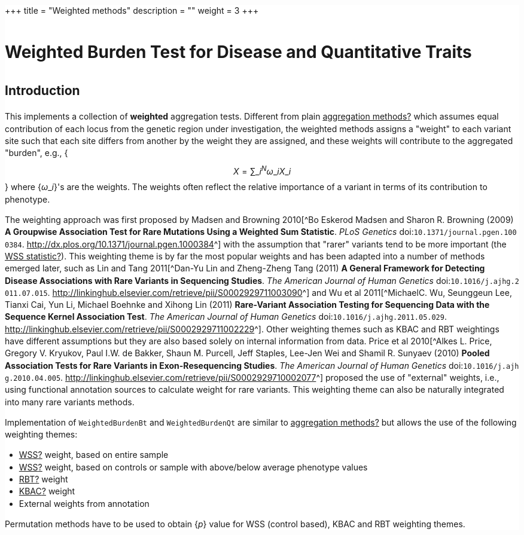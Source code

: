 
+++
title = "Weighted methods"
description = ""
weight = 3
+++



# Weighted Burden Test for Disease and Quantitative Traits 



## Introduction

This implements a collection of **weighted** aggregation tests. Different from plain [aggregation methods][1][?][1] which assumes equal contribution of each locus from the genetic region under investigation, the weighted methods assigns a "weight" to each variant site such that each site differs from another by the weight they are assigned, and these weights will contribute to the aggregated "burden", e.g., {$$X=\sum\_i^N\omega\_iX\_i$$} where {$\omega\_i$}'s are the weights. The weights often reflect the relative importance of a variant in terms of its contribution to phenotype. 

The weighting approach was first proposed by Madsen and Browning 2010[^Bo Eskerod Madsen and Sharon R. Browning (2009) **A Groupwise Association Test for Rare Mutations Using a Weighted Sum Statistic**. *PLoS Genetics* doi:`10.1371/journal.pgen.1000384`. <http://dx.plos.org/10.1371/journal.pgen.1000384>^] with the assumption that "rarer" variants tend to be more important (the [WSS statistic][2][?][2]). This weighting theme is by far the most popular weights and has been adapted into a number of methods emerged later, such as Lin and Tang 2011[^Dan-Yu Lin and Zheng-Zheng Tang (2011) **A General Framework for Detecting Disease Associations with Rare Variants in Sequencing Studies**. *The American Journal of Human Genetics* doi:`10.1016/j.ajhg.2011.07.015`. <http://linkinghub.elsevier.com/retrieve/pii/S0002929711003090>^] and Wu et al 2011[^MichaelC. Wu, Seunggeun Lee, Tianxi Cai, Yun Li, Michael Boehnke and Xihong Lin (2011) **Rare-Variant Association Testing for Sequencing Data with the Sequence Kernel Association Test**. *The American Journal of Human Genetics* doi:`10.1016/j.ajhg.2011.05.029`. <http://linkinghub.elsevier.com/retrieve/pii/S0002929711002229>^]. Other weighting themes such as KBAC and RBT weightings have different assumptions but they are also based solely on internal information from data. Price et al 2010[^Alkes L. Price, Gregory V. Kryukov, Paul I.W. de Bakker, Shaun M. Purcell, Jeff Staples, Lee-Jen Wei and Shamil R. Sunyaev (2010) **Pooled Association Tests for Rare Variants in Exon-Resequencing Studies**. *The American Journal of Human Genetics* doi:`10.1016/j.ajhg.2010.04.005`. <http://linkinghub.elsevier.com/retrieve/pii/S0002929710002077>^] proposed the use of "external" weights, i.e., using functional annotation sources to calculate weight for rare variants. This weighting theme can also be naturally integrated into many rare variants methods. 

Implementation of `WeightedBurdenBt` and `WeightedBurdenQt` are similar to [aggregation methods][1][?][1] but allows the use of the following weighting themes: 



*   [WSS][2][?][2] weight, based on entire sample 
*   [WSS][2][?][2] weight, based on controls or sample with above/below average phenotype values 
*   [RBT][3][?][3] weight 
*   [KBAC][4][?][4] weight 
*   External weights from annotation 

Permutation methods have to be used to obtain {$p$} value for WSS (control based), KBAC and RBT weighting themes. 


 [1]: http://localhost/~iceli/wiki/pmwiki.php?n=Association.Aggregation?action=edit
 [2]: http://localhost/~iceli/wiki/pmwiki.php?n=Association.WSS?action=edit
 [3]: http://localhost/~iceli/wiki/pmwiki.php?n=Association.RBT?action=edit
 [4]: http://localhost/~iceli/wiki/pmwiki.php?n=Association.KBAC?action=edit